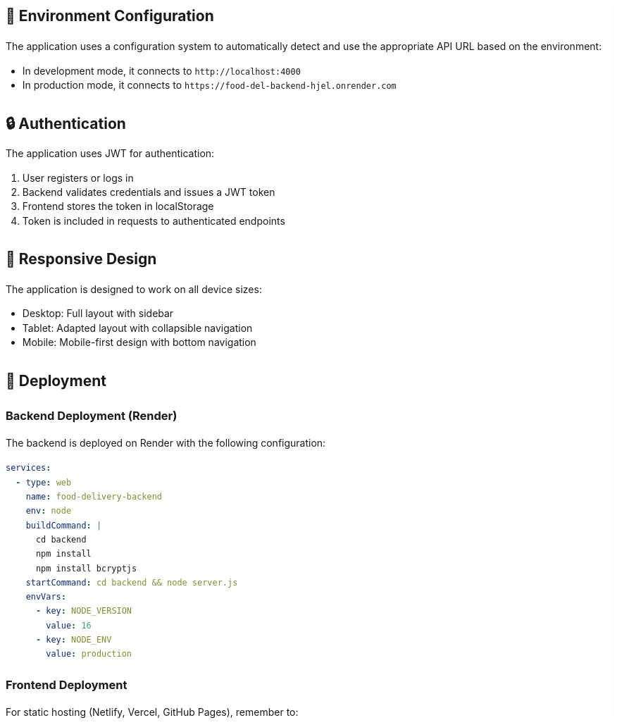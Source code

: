 ## 🔧 Environment Configuration

The application uses a configuration system to automatically detect and use the appropriate API URL based on the environment:

- In development mode, it connects to `http://localhost:4000`
- In production mode, it connects to `https://food-del-backend-hjel.onrender.com`

## 🔒 Authentication

The application uses JWT for authentication:

1. User registers or logs in
2. Backend validates credentials and issues a JWT token
3. Frontend stores the token in localStorage
4. Token is included in requests to authenticated endpoints

## 📱 Responsive Design

The application is designed to work on all device sizes:

- Desktop: Full layout with sidebar
- Tablet: Adapted layout with collapsible navigation
- Mobile: Mobile-first design with bottom navigation

## 🚢 Deployment

### Backend Deployment (Render)

The backend is deployed on Render with the following configuration:

```yaml
services:
  - type: web
    name: food-delivery-backend
    env: node
    buildCommand: |
      cd backend
      npm install
      npm install bcryptjs
    startCommand: cd backend && node server.js
    envVars:
      - key: NODE_VERSION
        value: 16
      - key: NODE_ENV
        value: production
```

### Frontend Deployment

For static hosting (Netlify, Vercel, GitHub Pages), remember to:
